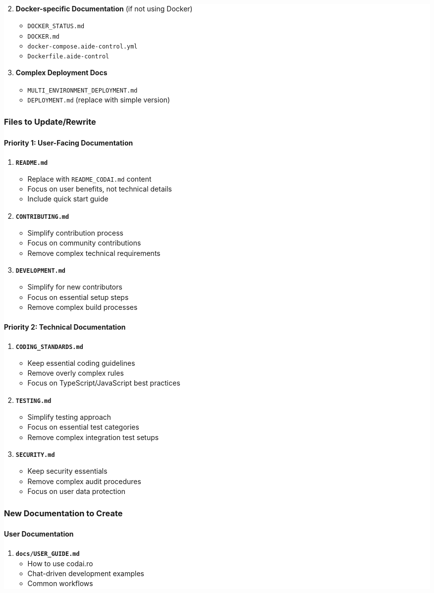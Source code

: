 2. **Docker-specific Documentation** (if not using Docker)
   - `DOCKER_STATUS.md`
   - `DOCKER.md`
   - `docker-compose.aide-control.yml`
   - `Dockerfile.aide-control`

3. **Complex Deployment Docs**
   - `MULTI_ENVIRONMENT_DEPLOYMENT.md`
   - `DEPLOYMENT.md` (replace with simple version)

### Files to Update/Rewrite

#### Priority 1: User-Facing Documentation

1. **`README.md`**
   - Replace with `README_CODAI.md` content
   - Focus on user benefits, not technical details
   - Include quick start guide

2. **`CONTRIBUTING.md`**
   - Simplify contribution process
   - Focus on community contributions
   - Remove complex technical requirements

3. **`DEVELOPMENT.md`**
   - Simplify for new contributors
   - Focus on essential setup steps
   - Remove complex build processes

#### Priority 2: Technical Documentation

1. **`CODING_STANDARDS.md`**
   - Keep essential coding guidelines
   - Remove overly complex rules
   - Focus on TypeScript/JavaScript best practices

2. **`TESTING.md`**
   - Simplify testing approach
   - Focus on essential test categories
   - Remove complex integration test setups

3. **`SECURITY.md`**
   - Keep security essentials
   - Remove complex audit procedures
   - Focus on user data protection

### New Documentation to Create

#### User Documentation

1. **`docs/USER_GUIDE.md`**
   - How to use codai.ro
   - Chat-driven development examples
   - Common workflows

